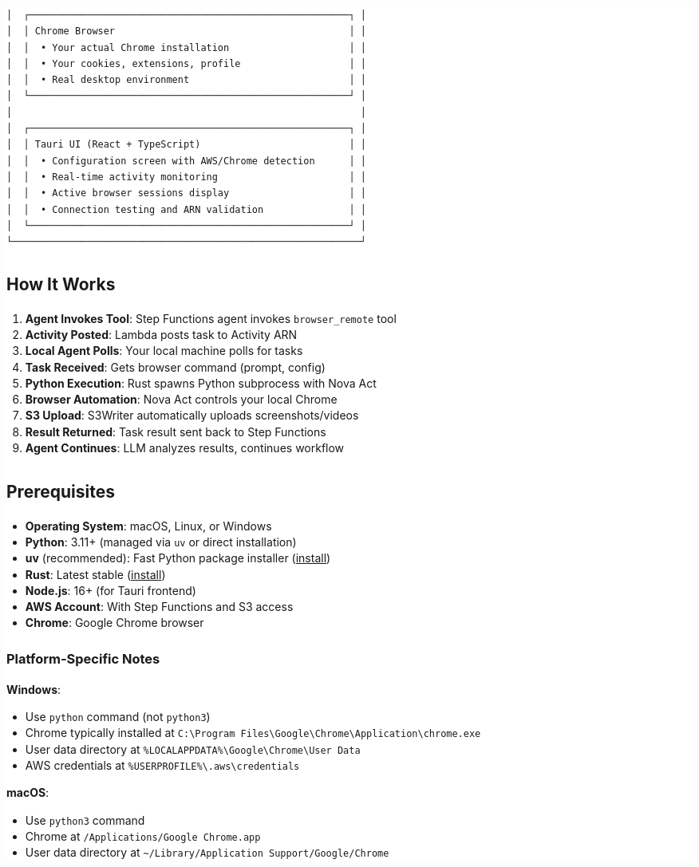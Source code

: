```
│  ┌────────────────────────────────────────────────────────┐ │
│  │ Chrome Browser                                         │ │
│  │  • Your actual Chrome installation                     │ │
│  │  • Your cookies, extensions, profile                   │ │
│  │  • Real desktop environment                            │ │
│  └────────────────────────────────────────────────────────┘ │
│                                                             │
│  ┌────────────────────────────────────────────────────────┐ │
│  │ Tauri UI (React + TypeScript)                          │ │
│  │  • Configuration screen with AWS/Chrome detection      │ │
│  │  • Real-time activity monitoring                       │ │
│  │  • Active browser sessions display                     │ │
│  │  • Connection testing and ARN validation               │ │
│  └────────────────────────────────────────────────────────┘ │
└─────────────────────────────────────────────────────────────┘
```

## How It Works

1. **Agent Invokes Tool**: Step Functions agent invokes `browser_remote` tool
2. **Activity Posted**: Lambda posts task to Activity ARN
3. **Local Agent Polls**: Your local machine polls for tasks
4. **Task Received**: Gets browser command (prompt, config)
5. **Python Execution**: Rust spawns Python subprocess with Nova Act
6. **Browser Automation**: Nova Act controls your local Chrome
7. **S3 Upload**: S3Writer automatically uploads screenshots/videos
8. **Result Returned**: Task result sent back to Step Functions
9. **Agent Continues**: LLM analyzes results, continues workflow

## Prerequisites

- **Operating System**: macOS, Linux, or Windows
- **Python**: 3.11+ (managed via `uv` or direct installation)
- **uv** (recommended): Fast Python package installer ([install](https://docs.astral.sh/uv/))
- **Rust**: Latest stable ([install](https://rustup.rs/))
- **Node.js**: 16+ (for Tauri frontend)
- **AWS Account**: With Step Functions and S3 access
- **Chrome**: Google Chrome browser

### Platform-Specific Notes

**Windows**:
- Use `python` command (not `python3`)
- Chrome typically installed at `C:\Program Files\Google\Chrome\Application\chrome.exe`
- User data directory at `%LOCALAPPDATA%\Google\Chrome\User Data`
- AWS credentials at `%USERPROFILE%\.aws\credentials`

**macOS**:
- Use `python3` command
- Chrome at `/Applications/Google Chrome.app`
- User data directory at `~/Library/Application Support/Google/Chrome`
